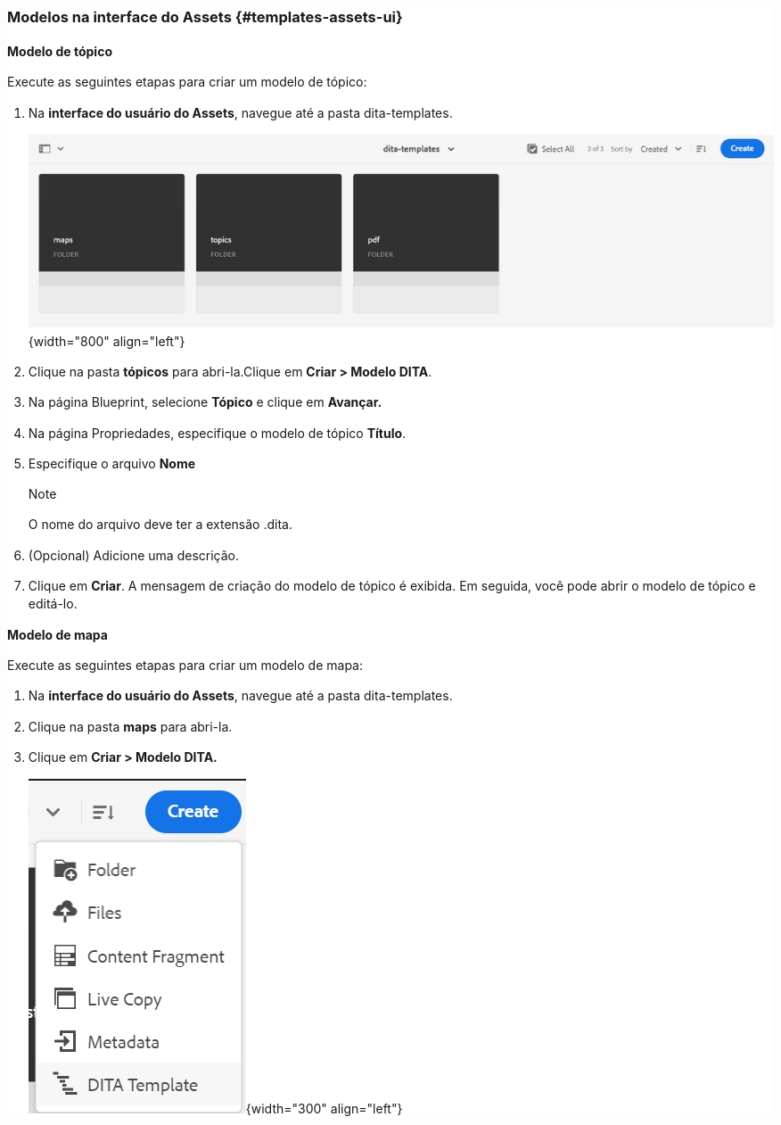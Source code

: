 ### Modelos na interface do Assets {#templates-assets-ui}

**Modelo de tópico**

Execute as seguintes etapas para criar um modelo de tópico:

1. Na **interface do usuário do Assets**, navegue até a pasta dita-templates.

   ![](images/dita-templates.png){width="800" align="left"}

1. Clique na pasta **tópicos** para abri-la.Clique em **Criar \> Modelo DITA**.
1. Na página Blueprint, selecione **Tópico** e clique em **Avançar.**
1. Na página Propriedades, especifique o modelo de tópico **Título**.
1. Especifique o arquivo **Nome**

   >[!NOTE]
   >
   > O nome do arquivo deve ter a extensão .dita.

1. \(Opcional\) Adicione uma descrição.
1. Clique em **Criar**. A mensagem de criação do modelo de tópico é exibida. Em seguida, você pode abrir o modelo de tópico e editá-lo.

**Modelo de mapa**

Execute as seguintes etapas para criar um modelo de mapa:

1. Na **interface do usuário do Assets**, navegue até a pasta dita-templates.
1. Clique na pasta **maps** para abri-la.
1. Clique em **Criar \> Modelo DITA.**

   ![](images/create-dita-template.png){width="300" align="left"}
